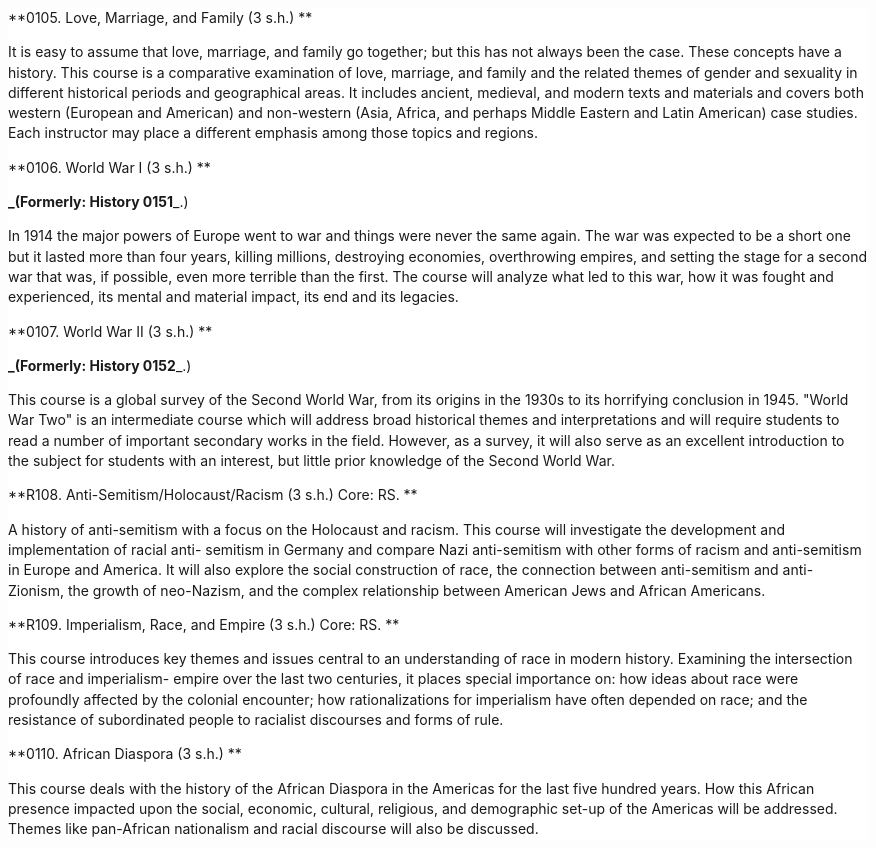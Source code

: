 **0105\. Love, Marriage, and Family (3 s.h.) **  

It is easy to assume that love, marriage, and family go together; but this has
not always been the case. These concepts have a history. This course is a
comparative examination of love, marriage, and family and the related themes
of gender and sexuality in different historical periods and geographical
areas. It includes ancient, medieval, and modern texts and materials and
covers both western (European and American) and non-western (Asia, Africa, and
perhaps Middle Eastern and Latin American) case studies. Each instructor may
place a different emphasis among those topics and regions.

**0106\. World War I (3 s.h.) **  

**_(Formerly: History 0151**_.)

In 1914 the major powers of Europe went to war and things were never the same
again. The war was expected to be a short one but it lasted more than four
years, killing millions, destroying economies, overthrowing empires, and
setting the stage for a second war that was, if possible, even more terrible
than the first. The course will analyze what led to this war, how it was
fought and experienced, its mental and material impact, its end and its
legacies.

**0107\. World War II (3 s.h.) **  

**_(Formerly: History 0152**_.)

This course is a global survey of the Second World War, from its origins in
the 1930s to its horrifying conclusion in 1945. "World War Two" is an
intermediate course which will address broad historical themes and
interpretations and will require students to read a number of important
secondary works in the field. However, as a survey, it will also serve as an
excellent introduction to the subject for students with an interest, but
little prior knowledge of the Second World War.

**R108. Anti-Semitism/Holocaust/Racism (3 s.h.) Core: RS. **  

A history of anti-semitism with a focus on the Holocaust and racism. This
course will investigate the development and implementation of racial anti-
semitism in Germany and compare Nazi anti-semitism with other forms of racism
and anti-semitism in Europe and America. It will also explore the social
construction of race, the connection between anti-semitism and anti-Zionism,
the growth of neo-Nazism, and the complex relationship between American Jews
and African Americans.

**R109. Imperialism, Race, and Empire (3 s.h.) Core: RS. **  

This course introduces key themes and issues central to an understanding of
race in modern history. Examining the intersection of race and imperialism-
empire over the last two centuries, it places special importance on: how ideas
about race were profoundly affected by the colonial encounter; how
rationalizations for imperialism have often depended on race; and the
resistance of subordinated people to racialist discourses and forms of rule.

**0110\. African Diaspora (3 s.h.) **  

This course deals with the history of the African Diaspora in the Americas for
the last five hundred years. How this African presence impacted upon the
social, economic, cultural, religious, and demographic set-up of the Americas
will be addressed. Themes like pan-African nationalism and racial discourse
will also be discussed.

